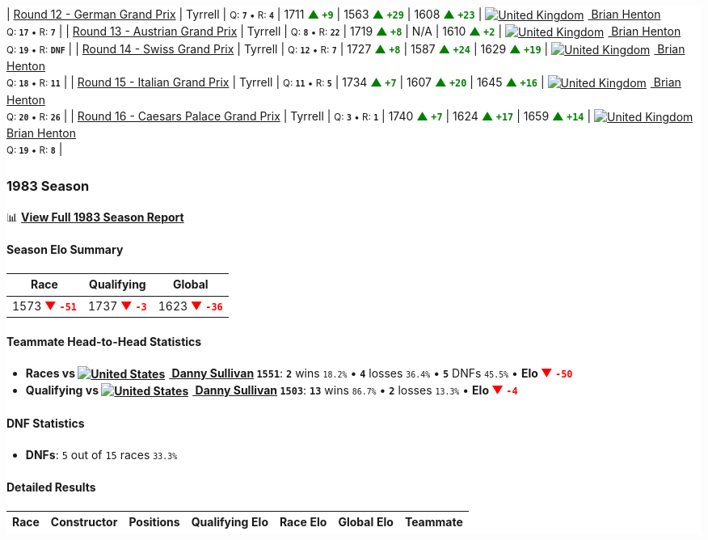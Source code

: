 | [Round 12 - German Grand Prix](../seasons/1982-season-report#round-12-german-grand-prix) | Tyrrell | <small>Q:&nbsp;**`7`**&nbsp;•&nbsp;R:&nbsp;**`4`**</small> | 1711 **<span style="color: green;">▲&nbsp;`+9`</span>** | 1563 **<span style="color: green;">▲&nbsp;`+29`</span>** | 1608 **<span style="color: green;">▲&nbsp;`+23`</span>** | [<img src="https://upload.wikimedia.org/wikipedia/commons/thumb/8/83/Flag_of_the_United_Kingdom_%283-5%29.svg/512px-Flag_of_the_United_Kingdom_%283-5%29.svg.png?20250726143817" alt="United Kingdom" width="20" height="auto" style="vertical-align: middle; margin-right: 5px;" onerror="this.outerHTML='🇬🇧'; this.style.marginRight='5px';"/> Brian Henton](brian-henton)<br/><small>Q:&nbsp;**`17`**&nbsp;•&nbsp;R:&nbsp;**`7`**</small> |
| [Round 13 - Austrian Grand Prix](../seasons/1982-season-report#round-13-austrian-grand-prix) | Tyrrell | <small>Q:&nbsp;**`8`**&nbsp;•&nbsp;R:&nbsp;**`22`**</small> | 1719 **<span style="color: green;">▲&nbsp;`+8`</span>** | N/A | 1610 **<span style="color: green;">▲&nbsp;`+2`</span>** | [<img src="https://upload.wikimedia.org/wikipedia/commons/thumb/8/83/Flag_of_the_United_Kingdom_%283-5%29.svg/512px-Flag_of_the_United_Kingdom_%283-5%29.svg.png?20250726143817" alt="United Kingdom" width="20" height="auto" style="vertical-align: middle; margin-right: 5px;" onerror="this.outerHTML='🇬🇧'; this.style.marginRight='5px';"/> Brian Henton](brian-henton)<br/><small>Q:&nbsp;**`19`**&nbsp;•&nbsp;R:&nbsp;**`DNF`**</small> |
| [Round 14 - Swiss Grand Prix](../seasons/1982-season-report#round-14-swiss-grand-prix) | Tyrrell | <small>Q:&nbsp;**`12`**&nbsp;•&nbsp;R:&nbsp;**`7`**</small> | 1727 **<span style="color: green;">▲&nbsp;`+8`</span>** | 1587 **<span style="color: green;">▲&nbsp;`+24`</span>** | 1629 **<span style="color: green;">▲&nbsp;`+19`</span>** | [<img src="https://upload.wikimedia.org/wikipedia/commons/thumb/8/83/Flag_of_the_United_Kingdom_%283-5%29.svg/512px-Flag_of_the_United_Kingdom_%283-5%29.svg.png?20250726143817" alt="United Kingdom" width="20" height="auto" style="vertical-align: middle; margin-right: 5px;" onerror="this.outerHTML='🇬🇧'; this.style.marginRight='5px';"/> Brian Henton](brian-henton)<br/><small>Q:&nbsp;**`18`**&nbsp;•&nbsp;R:&nbsp;**`11`**</small> |
| [Round 15 - Italian Grand Prix](../seasons/1982-season-report#round-15-italian-grand-prix) | Tyrrell | <small>Q:&nbsp;**`11`**&nbsp;•&nbsp;R:&nbsp;**`5`**</small> | 1734 **<span style="color: green;">▲&nbsp;`+7`</span>** | 1607 **<span style="color: green;">▲&nbsp;`+20`</span>** | 1645 **<span style="color: green;">▲&nbsp;`+16`</span>** | [<img src="https://upload.wikimedia.org/wikipedia/commons/thumb/8/83/Flag_of_the_United_Kingdom_%283-5%29.svg/512px-Flag_of_the_United_Kingdom_%283-5%29.svg.png?20250726143817" alt="United Kingdom" width="20" height="auto" style="vertical-align: middle; margin-right: 5px;" onerror="this.outerHTML='🇬🇧'; this.style.marginRight='5px';"/> Brian Henton](brian-henton)<br/><small>Q:&nbsp;**`20`**&nbsp;•&nbsp;R:&nbsp;**`26`**</small> |
| [Round 16 - Caesars Palace Grand Prix](../seasons/1982-season-report#round-16-caesars-palace-grand-prix) | Tyrrell | <small>Q:&nbsp;**`3`**&nbsp;•&nbsp;R:&nbsp;**`1`**</small> | 1740 **<span style="color: green;">▲&nbsp;`+7`</span>** | 1624 **<span style="color: green;">▲&nbsp;`+17`</span>** | 1659 **<span style="color: green;">▲&nbsp;`+14`</span>** | [<img src="https://upload.wikimedia.org/wikipedia/commons/thumb/8/83/Flag_of_the_United_Kingdom_%283-5%29.svg/512px-Flag_of_the_United_Kingdom_%283-5%29.svg.png?20250726143817" alt="United Kingdom" width="20" height="auto" style="vertical-align: middle; margin-right: 5px;" onerror="this.outerHTML='🇬🇧'; this.style.marginRight='5px';"/> Brian Henton](brian-henton)<br/><small>Q:&nbsp;**`19`**&nbsp;•&nbsp;R:&nbsp;**`8`**</small> |

### 1983 Season

📊 **[View Full 1983 Season Report](../seasons/1983-season-report)**

#### Season Elo Summary

| Race | Qualifying | Global |
|------|------------|--------|
| 1573 **<span style="color: red;">▼&nbsp;`-51`</span>** | 1737 **<span style="color: red;">▼&nbsp;`-3`</span>** | 1623 **<span style="color: red;">▼&nbsp;`-36`</span>** |

#### Teammate Head-to-Head Statistics

- **Races vs [<img src="https://upload.wikimedia.org/wikipedia/commons/a/a4/Flag_of_the_United_States.svg" alt="United States" width="20" height="auto" style="vertical-align: middle; margin-right: 5px;" onerror="this.outerHTML='🇺🇸'; this.style.marginRight='5px';"/> Danny Sullivan](danny-sullivan) `1551`**: **`2`** wins <small>`18.2%`</small> • **`4`** losses <small>`36.4%`</small> • **`5`** DNFs <small>`45.5%`</small> • **Elo <span style="color: red;">▼&nbsp;`-50`</span>**
- **Qualifying vs [<img src="https://upload.wikimedia.org/wikipedia/commons/a/a4/Flag_of_the_United_States.svg" alt="United States" width="20" height="auto" style="vertical-align: middle; margin-right: 5px;" onerror="this.outerHTML='🇺🇸'; this.style.marginRight='5px';"/> Danny Sullivan](danny-sullivan) `1503`**: **`13`** wins <small>`86.7%`</small> • **`2`** losses <small>`13.3%`</small> • **Elo <span style="color: red;">▼&nbsp;`-4`</span>**

#### DNF Statistics

- **DNFs**: `5` out of `15` races <small>`33.3%`</small>

#### Detailed Results

| Race | Constructor | Positions | Qualifying Elo | Race Elo | Global Elo | Teammate |
|------|-------------|-----------|----------------|----------|------------|----------|
